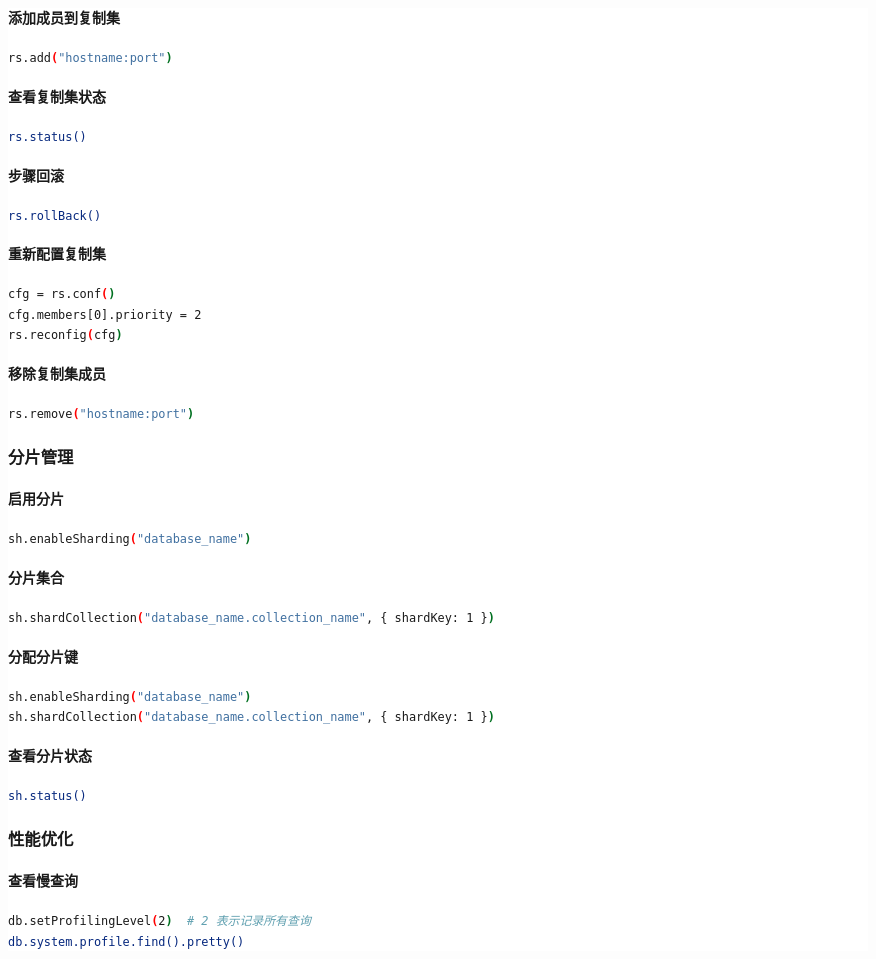 #### 添加成员到复制集
```bash
rs.add("hostname:port")
```

#### 查看复制集状态
```bash
rs.status()
```

#### 步骤回滚
```bash
rs.rollBack()
```

#### 重新配置复制集
```bash
cfg = rs.conf()
cfg.members[0].priority = 2
rs.reconfig(cfg)
```

#### 移除复制集成员
```bash
rs.remove("hostname:port")
```

### 分片管理

#### 启用分片
```bash
sh.enableSharding("database_name")
```

#### 分片集合
```bash
sh.shardCollection("database_name.collection_name", { shardKey: 1 })
```

#### 分配分片键
```bash
sh.enableSharding("database_name")
sh.shardCollection("database_name.collection_name", { shardKey: 1 })
```

#### 查看分片状态
```bash
sh.status()
```

### 性能优化

#### 查看慢查询
```bash
db.setProfilingLevel(2)  # 2 表示记录所有查询
db.system.profile.find().pretty()
```
